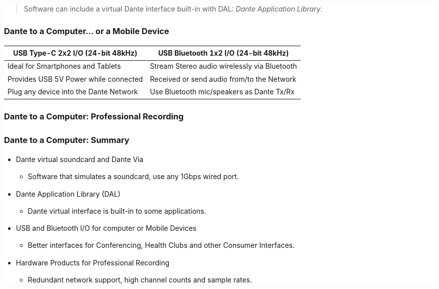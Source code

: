 > Software can include a virtual Dante interface built-in with DAL: *Dante Application Library*.
### Dante to a Computer... or a Mobile Device

| USB Type-C 2x2 I/O (24-bit 48kHz)      | USB Bluetooth 1x2 I/O (24-bit 48kHz)         |
| -------------------------------------- | -------------------------------------------- |
| Ideal for Smartphones and Tablets      | Stream Stereo audio wirelessly via Bluetooth |
| Provides USB 5V Power while connected  | Received or send audio from/to the Network   |
| Plug any device into the Dante Network | Use Bluetooth mic/speakers as Dante Tx/Rx    |
### Dante to a Computer: Professional Recording

### Dante to a Computer: Summary

- Dante virtual soundcard and Dante Via
	- Software that simulates a soundcard, use any 1Gbps wired port.

- Dante Application Library (DAL)
	- Dante virtual interface is built-in to some applications. 

- USB and Bluetooth I/O for computer or Mobile Devices
	- Better interfaces for Conferencing, Health Clubs and other Consumer Interfaces.

- Hardware Products for Professional Recording
	- Redundant network support, high channel counts and sample rates.

